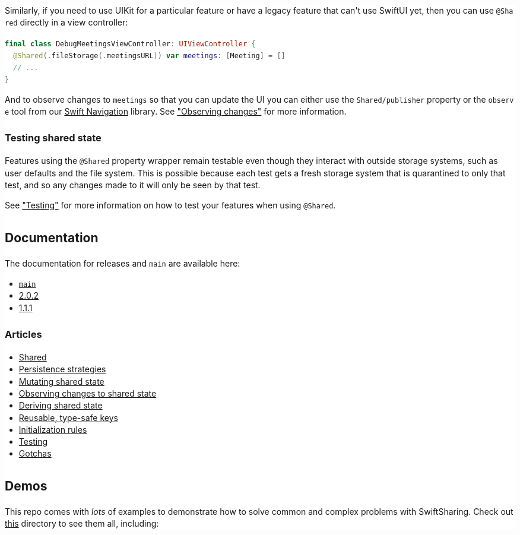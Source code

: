 Similarly, if you need to use UIKit for a particular feature or have a legacy feature that can't use
SwiftUI yet, then you can use `@Shared` directly in a view controller:

```swift
final class DebugMeetingsViewController: UIViewController {
  @Shared(.fileStorage(.meetingsURL)) var meetings: [Meeting] = []
  // ...
}
```

And to observe changes to `meetings` so that you can update the UI you can either use the
``Shared/publisher`` property or the `observe` tool from our [Swift Navigation][swift-navigation]
library. See  ["Observing changes"][observation-docs] for more information.

[swift-navigation]: http://github.com/pointfreeco/swift-navigation
[observation-docs]: https://swiftpackageindex.com/pointfreeco/swift-sharing/main/documentation/sharing/observingchanges

### Testing shared state

Features using the `@Shared` property wrapper remain testable even though they interact with outside
storage systems, such as user defaults and the file system. This is possible because each test gets
a fresh storage system that is quarantined to only that test, and so any changes made to it will
only be seen by that test.

See ["Testing"][testing-docs] for more information on how to test your features when using `@Shared`.

[testing-docs]: https://swiftpackageindex.com/pointfreeco/swift-sharing/main/documentation/sharing/testing

## Documentation

The documentation for releases and `main` are available here:

* [`main`](https://swiftpackageindex.com/pointfreeco/swift-sharing/main/documentation/sharing/)
* [2.0.2](https://swiftpackageindex.com/pointfreeco/swift-sharing/2.0.2/documentation/sharing/)
* [1.1.1](https://swiftpackageindex.com/pointfreeco/swift-sharing/1.1.1/documentation/sharing/)

### Articles

- [Shared][Shared-article]
- [Persistence strategies][PersistenceStrategies-article]
- [Mutating shared state][MutatingSharedState-article]
- [Observing changes to shared state][ObservingChanges-article]
- [Deriving shared state][DerivingSharedState-article]
- [Reusable, type-safe keys][TypeSafeKeys-article]
- [Initialization rules][InitializationRules-article]
- [Testing][Testing-article]
- [Gotchas][Gotchas-article]

[Shared-article]: https://swiftpackageindex.com/pointfreeco/swift-sharing/main/documentation/sharing/shared
[PersistenceStrategies-article]: https://swiftpackageindex.com/pointfreeco/swift-sharing/main/documentation/sharing/persistencestrategies
[MutatingSharedState-article]: https://swiftpackageindex.com/pointfreeco/swift-sharing/main/documentation/sharing/mutatingsharedstate
[ObservingChanges-article]: https://swiftpackageindex.com/pointfreeco/swift-sharing/main/documentation/sharing/observingchanges
[DerivingSharedState-article]: https://swiftpackageindex.com/pointfreeco/swift-sharing/main/documentation/sharing/derivingsharedstate
[TypeSafeKeys-article]: https://swiftpackageindex.com/pointfreeco/swift-sharing/main/documentation/sharing/typesafekeys
[InitializationRules-article]: https://swiftpackageindex.com/pointfreeco/swift-sharing/main/documentation/sharing/initializationrules
[Testing-article]: https://swiftpackageindex.com/pointfreeco/swift-sharing/main/documentation/sharing/testing
[Gotchas-article]: https://swiftpackageindex.com/pointfreeco/swift-sharing/main/documentation/sharing/gotchas

## Demos

This repo comes with _lots_ of examples to demonstrate how to solve common and complex problems with
SwiftSharing. Check out [this](./Examples) directory to see them all, including:


[shared-article]: https://swiftpackageindex.com/pointfreeco/swift-sharing/main/documentation/sharing/shared
[app-storage-key-docs]: https://swiftpackageindex.com/pointfreeco/swift-sharing/main/documentation/sharing/appstoragekey
[file-storage-key-docs]: https://swiftpackageindex.com/pointfreeco/swift-sharing/main/documentation/sharing/filestoragekey
[in-memory-key-docs]: https://swiftpackageindex.com/pointfreeco/swift-sharing/main/documentation/sharing/inmemorykey
[persistence-docs]: https://swiftpackageindex.com/pointfreeco/swift-sharing/main/documentation/sharing/persistencestrategies
[firebase]: https://firebase.google.com
[grdb]: https://github.com/groue/GRDB.swift
[swiftwasm]: https://swiftwasm.org
[scrumdinger]: https://developer.apple.com/tutorials/app-dev-training/getting-started-with-scrumdinger
[sharing-grdb-gh]: https://github.com/pointfreeco/sharing-grdb
[sharing-grdb-demos]: https://github.com/pointfreeco/sharing-grdb?tab=readme-ov-file#demos
[syncups]: https://github.com/pointfreeco/syncups
[library-pr]: https://github.com/pointfreeco/swift-sharing/edit/main/README.md